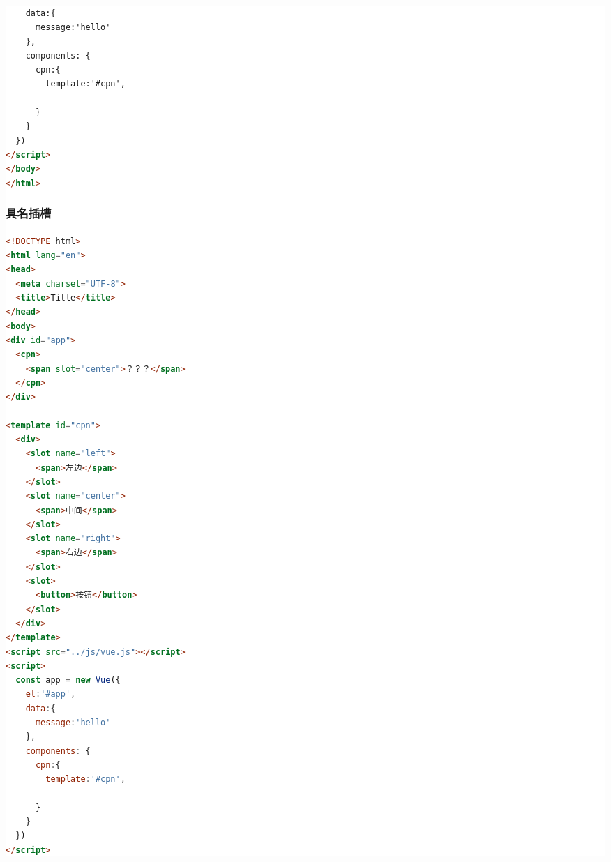 ```html
    data:{
      message:'hello'
    },
    components: {
      cpn:{
        template:'#cpn',

      }
    }
  })
</script>
</body>
</html>
```



### 具名插槽

```html
<!DOCTYPE html>
<html lang="en">
<head>
  <meta charset="UTF-8">
  <title>Title</title>
</head>
<body>
<div id="app">
  <cpn>
    <span slot="center">？？？</span>
  </cpn>
</div>

<template id="cpn">
  <div>
    <slot name="left">
      <span>左边</span>
    </slot>
    <slot name="center">
      <span>中间</span>
    </slot>
    <slot name="right">
      <span>右边</span>
    </slot>
    <slot>
      <button>按钮</button>
    </slot>
  </div>
</template>
<script src="../js/vue.js"></script>
<script>
  const app = new Vue({
    el:'#app',
    data:{
      message:'hello'
    },
    components: {
      cpn:{
        template:'#cpn',

      }
    }
  })
</script>
```